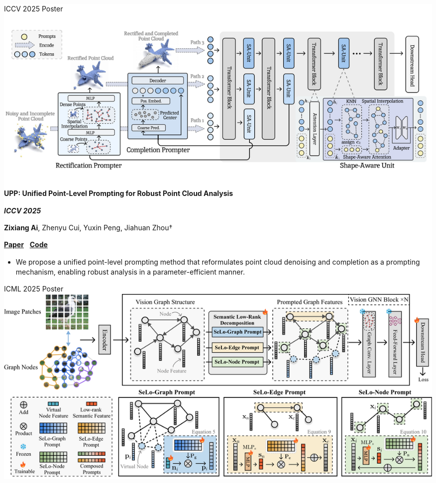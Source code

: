 <div class='paper-box'>
  <div class='paper-box-image'>
    <div>
      <div class="badge">ICCV 2025 Poster</div>
      <img src='images/ICCV25-UPP.png' alt="VGP" width="100%">
    </div>
  </div>
  <div class='paper-box-text' markdown="1">
  
  **UPP: Unified Point-Level Prompting for Robust Point Cloud Analysis**

  ***ICCV 2025***

  **Zixiang Ai**, Zhenyu Cui, Yuxin Peng, Jiahuan Zhou†

  
 [**Paper**](https://arxiv.org/pdf/2507.18997) &nbsp; [**Code**](https://github.com/zhoujiahuan1991/ICCV2025-UPP) &nbsp;

- We propose a unified point-level prompting method that reformulates point cloud denoising and completion as a prompting mechanism, enabling robust analysis in a parameter-efficient manner.

</div>
</div>

<div class='paper-box'>
  <div class='paper-box-image'>
    <div>
      <div class="badge">ICML 2025 Poster</div>
      <img src='images/ICML25-VGP.png' alt="VGP" width="100%">
    </div>